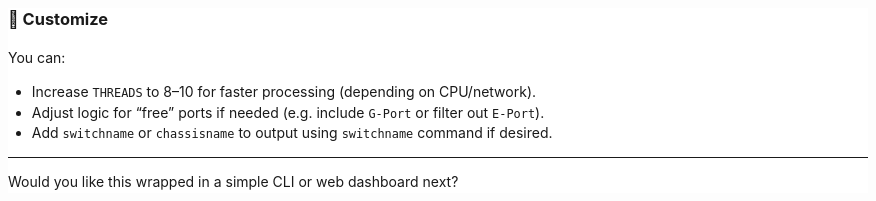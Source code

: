 ### 🔧 Customize

You can:

* Increase `THREADS` to 8–10 for faster processing (depending on CPU/network).
* Adjust logic for “free” ports if needed (e.g. include `G-Port` or filter out `E-Port`).
* Add `switchname` or `chassisname` to output using `switchname` command if desired.

---

Would you like this wrapped in a simple CLI or web dashboard next?
